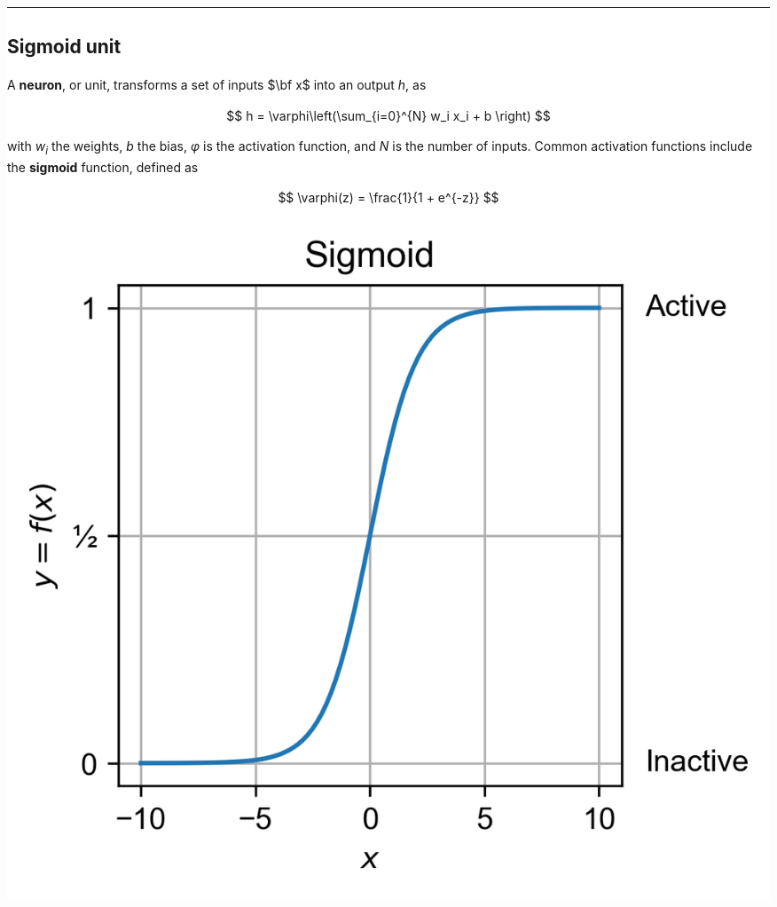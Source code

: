 </div>

---

## Sigmoid unit

<div style="flex-basis: 39%;">

A __neuron__, or unit, transforms a set of inputs $\bf x$ into an output $h$, as

$$
h = \varphi\left(\sum_{i=0}^{N} w_i x_i + b \right)
$$

with $w_i$ the weights, $b$ the bias, $\varphi$ is the activation function, and $N$ is the number of inputs. Common activation functions include the __sigmoid__ function, defined as

$$
\varphi(z) = \frac{1}{1 + e^{-z}}
$$

</div>
<div style="flex-basis: 40%;">

<img src="images/models/sigmoid.png">
